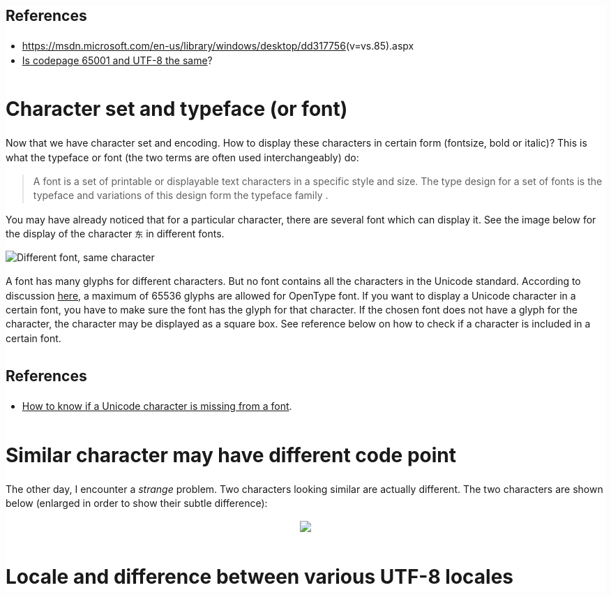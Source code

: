 ## References

+ <https://msdn.microsoft.com/en-us/library/windows/desktop/dd317756>(v=vs.85).aspx
+ [Is codepage 65001 and UTF-8 the same](https://stackoverflow.com/q/1629437/6064933)?

# Character set and typeface (or font)

Now that we have character set and encoding. How to display these characters in
certain form (fontsize, bold or italic)? This is what the typeface or font (the
two terms are often used interchangeably) do:

> A font is a set of printable or displayable text characters in a specific
> style and size. The type design for a set of fonts is the typeface and
> variations of this design form the typeface family .

You may have already noticed that for a particular character, there are several
font which can display it. See the image below for the display of the character
`东` in different fonts.

<img src="https://blog-resource-1257868508.file.myqcloud.com/18-1-30/10105248.jpg"
         title="Different font, same character"
         style="float: middle;">

A font has many glyphs for different characters. But no font contains all the
characters in the Unicode standard. According to discussion
[here](https://stackoverflow.com/questions/34732718/why-isnt-there-a-font-that-contains-all-unicode-glyphs),
a maximum of 65536 glyphs are allowed for OpenType font. If you want to display
a Unicode character in a certain font, you have to make sure the font has the
glyph for that character. If the chosen font does not have a glyph for the
character, the character may be displayed as a square box. See reference below
on how to check if a character is included in a certain font.

## References

+ [How to know if a Unicode character is missing from a font](https://stackoverflow.com/q/43834362/6064933).

# Similar character may have different code point

The other day, I encounter a *strange* problem. Two characters looking similar
are actually different. The two characters are shown below (enlarged in order
to show their subtle difference):

<p align="center">
<img src="https://blog-resource-1257868508.file.myqcloud.com/18-3-24/1523291.jpg" width="400">
</p>

# Locale and difference between various UTF-8 locales
